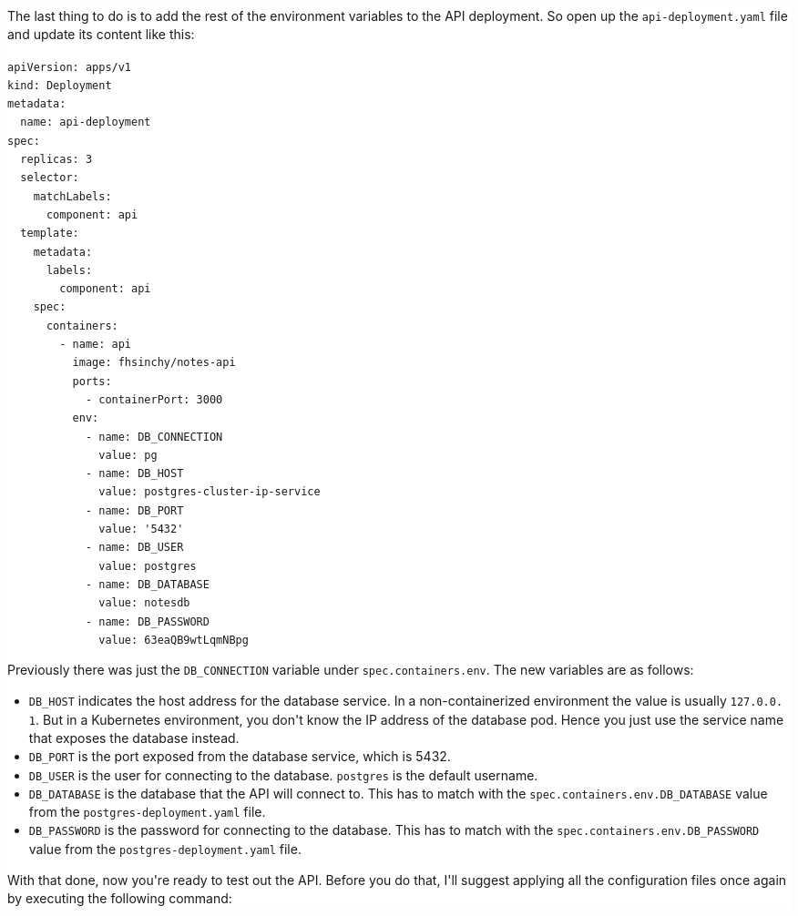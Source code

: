 The last thing to do is to add the rest of the environment variables to the API deployment. So open up the `api-deployment.yaml` file and update its content like this:


```
apiVersion: apps/v1
kind: Deployment
metadata:
  name: api-deployment
spec:
  replicas: 3
  selector:
    matchLabels:
      component: api
  template:
    metadata:
      labels:
        component: api
    spec:
      containers:
        - name: api
          image: fhsinchy/notes-api
          ports:
            - containerPort: 3000
          env:
            - name: DB_CONNECTION
              value: pg
            - name: DB_HOST
              value: postgres-cluster-ip-service
            - name: DB_PORT
              value: '5432'
            - name: DB_USER
              value: postgres
            - name: DB_DATABASE
              value: notesdb
            - name: DB_PASSWORD
              value: 63eaQB9wtLqmNBpg

```
Previously there was just the `DB_CONNECTION` variable under `spec.containers.env`. The new variables are as follows:

* `DB_HOST` indicates the host address for the database service. In a non-containerized environment the value is usually `127.0.0.1`. But in a Kubernetes environment, you don't know the IP address of the database pod. Hence you just use the service name that exposes the database instead.
* `DB_PORT` is the port exposed from the database service, which is 5432.
* `DB_USER` is the user for connecting to the database. `postgres` is the default username.
* `DB_DATABASE` is the database that the API will connect to. This has to match with the `spec.containers.env.DB_DATABASE` value from the `postgres-deployment.yaml` file.
* `DB_PASSWORD` is the password for connecting to the database. This has to match with the `spec.containers.env.DB_PASSWORD` value from the `postgres-deployment.yaml` file.

With that done, now you're ready to test out the API. Before you do that, I'll suggest applying all the configuration files once again by executing the following command:
